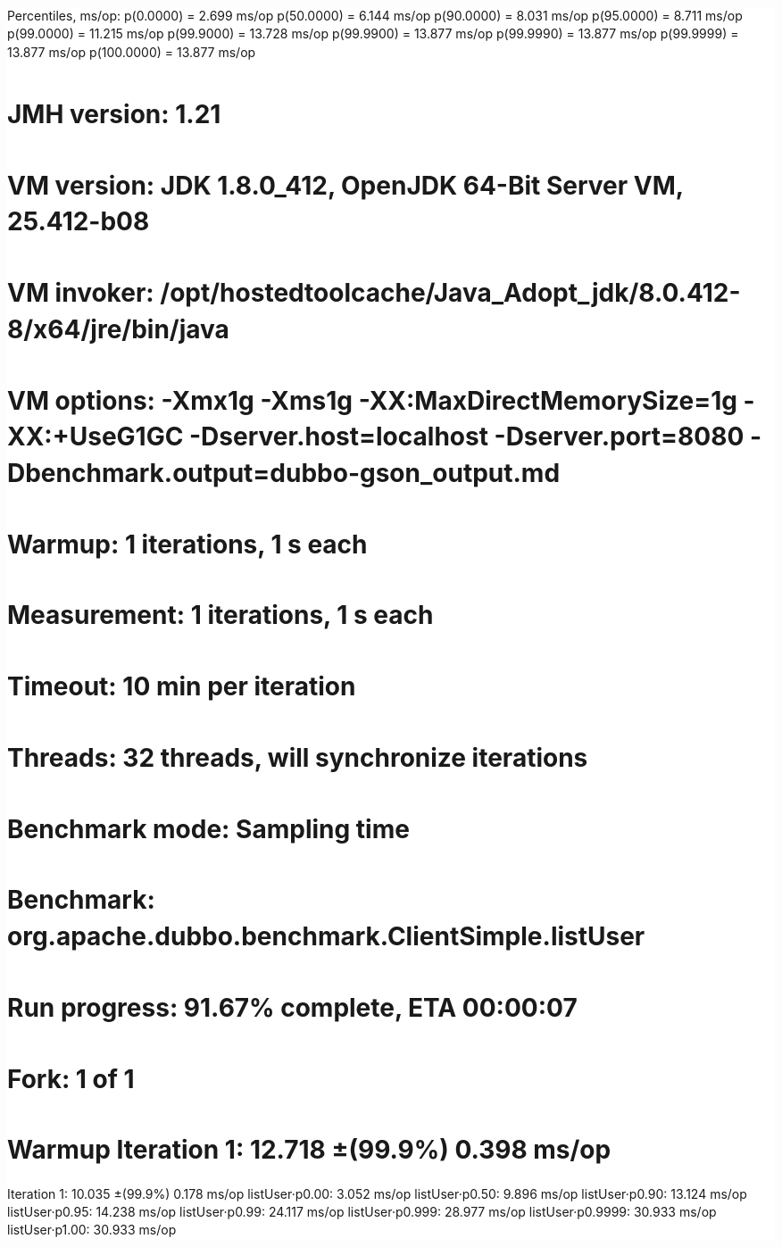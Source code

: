   Percentiles, ms/op:
      p(0.0000) =      2.699 ms/op
     p(50.0000) =      6.144 ms/op
     p(90.0000) =      8.031 ms/op
     p(95.0000) =      8.711 ms/op
     p(99.0000) =     11.215 ms/op
     p(99.9000) =     13.728 ms/op
     p(99.9900) =     13.877 ms/op
     p(99.9990) =     13.877 ms/op
     p(99.9999) =     13.877 ms/op
    p(100.0000) =     13.877 ms/op


# JMH version: 1.21
# VM version: JDK 1.8.0_412, OpenJDK 64-Bit Server VM, 25.412-b08
# VM invoker: /opt/hostedtoolcache/Java_Adopt_jdk/8.0.412-8/x64/jre/bin/java
# VM options: -Xmx1g -Xms1g -XX:MaxDirectMemorySize=1g -XX:+UseG1GC -Dserver.host=localhost -Dserver.port=8080 -Dbenchmark.output=dubbo-gson_output.md
# Warmup: 1 iterations, 1 s each
# Measurement: 1 iterations, 1 s each
# Timeout: 10 min per iteration
# Threads: 32 threads, will synchronize iterations
# Benchmark mode: Sampling time
# Benchmark: org.apache.dubbo.benchmark.ClientSimple.listUser

# Run progress: 91.67% complete, ETA 00:00:07
# Fork: 1 of 1
# Warmup Iteration   1: 12.718 ±(99.9%) 0.398 ms/op
Iteration   1: 10.035 ±(99.9%) 0.178 ms/op
                 listUser·p0.00:   3.052 ms/op
                 listUser·p0.50:   9.896 ms/op
                 listUser·p0.90:   13.124 ms/op
                 listUser·p0.95:   14.238 ms/op
                 listUser·p0.99:   24.117 ms/op
                 listUser·p0.999:  28.977 ms/op
                 listUser·p0.9999: 30.933 ms/op
                 listUser·p1.00:   30.933 ms/op
